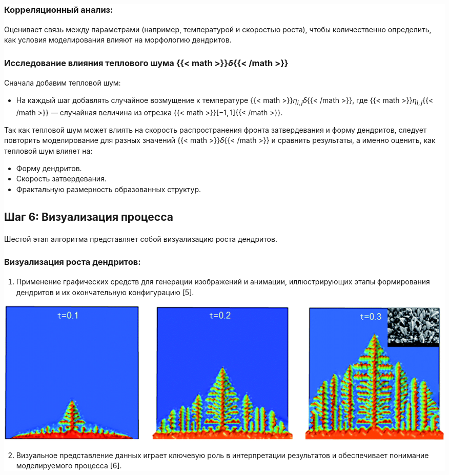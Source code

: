 ### Корреляционный анализ:

Оценивает связь между параметрами (например, температурой и скоростью роста), чтобы количественно определить, как условия моделирования влияют на морфологию дендритов.

### Исследование влияния теплового шума {{< math >}}$\delta${{< /math >}}

Сначала добавим тепловой шум:

- На каждый шаг добавлять случайное возмущение к температуре {{< math >}}$\eta_{i,j} \delta${{< /math >}}, где {{< math >}}$\eta_{i,j}${{< /math >}} — случайная величина из отрезка {{< math >}}$[-1,1]${{< /math >}}.

 Так как тепловой шум может влиять на скорость распространения фронта затвердевания и форму дендритов, следует повторить моделирование для разных значений {{< math >}}$\delta${{< /math >}} и сравнить результаты, а именно оценить, как тепловой шум влияет на:
 
- Форму дендритов.
- Скорость затвердевания.
- Фрактальную размерность образованных структур.

## Шаг 6: Визуализация процесса

Шестой этап алгоритма представляет собой визуализацию роста дендритов.

### Визуализация роста дендритов:

1. Применение графических средств для генерации изображений и анимации, иллюстрирующих этапы формирования дендритов и их окончательную конфигурацию [5].

![Симуляция роста дендрита](8.png)

2. Визуальное представление данных играет ключевую роль в интерпретации результатов и обеспечивает понимание моделируемого процесса [6].
